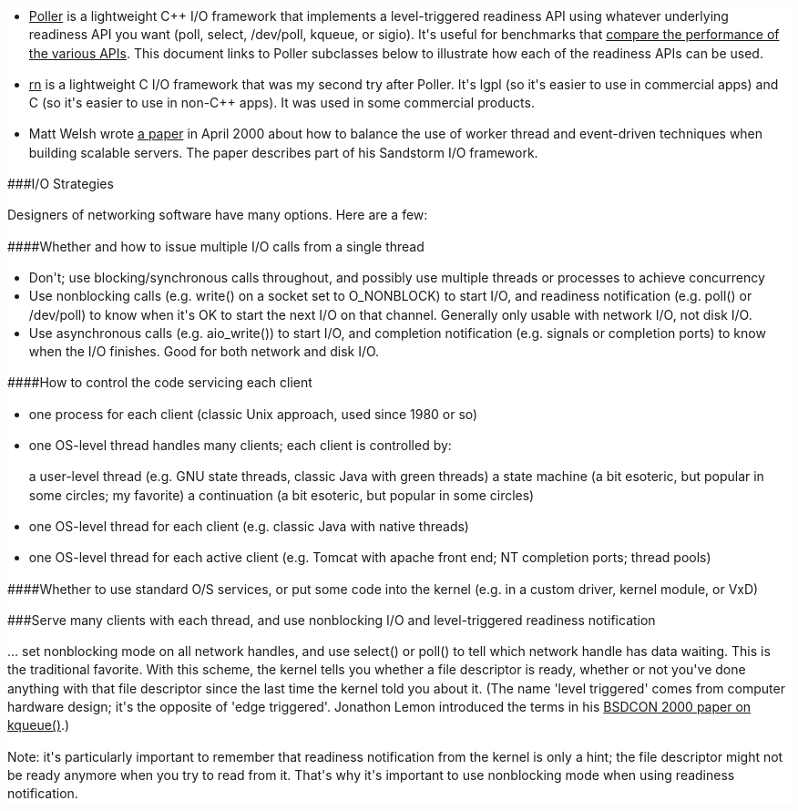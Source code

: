
* [Poller](http://www.kegel.com/dkftpbench/Poller_bench.html) is a lightweight C++ I/O framework that implements a level-triggered readiness API using whatever underlying readiness API you want (poll, select, /dev/poll, kqueue, or sigio). It's useful for benchmarks that [compare the performance of the various APIs](http://www.kegel.com/dkftpbench/Poller_bench.html). This document links to Poller subclasses below to illustrate how each of the readiness APIs can be used. 

* [rn](http://www.kegel.com/rn/) is a lightweight C I/O framework that was my second try after Poller. It's lgpl (so it's easier to use in commercial apps) and C (so it's easier to use in non-C++ apps). It was used in some commercial products. 

* Matt Welsh wrote [a paper](http://www.eecs.harvard.edu/~mdw/papers/events.pdf) in April 2000 about how to balance the use of worker thread and event-driven techniques when building scalable servers. The paper describes part of his Sandstorm I/O framework. 


###I/O Strategies

Designers of networking software have many options. Here are a few: 

####Whether and how to issue multiple I/O calls from a single thread 

* Don't; use blocking/synchronous calls throughout, and possibly use multiple threads or processes to achieve concurrency 
* Use nonblocking calls (e.g. write() on a socket set to O_NONBLOCK) to start I/O, and readiness notification (e.g. poll() or /dev/poll) to know when it's OK to start the next I/O on that channel. Generally only usable with network I/O, not disk I/O. 
* Use asynchronous calls (e.g. aio_write()) to start I/O, and completion notification (e.g. signals or completion ports) to know when the I/O finishes. Good for both network and disk I/O. 

####How to control the code servicing each client 

* one process for each client (classic Unix approach, used since 1980 or so) 
* one OS-level thread handles many clients; each client is controlled by: 

	a user-level thread (e.g. GNU state threads, classic Java with green threads) 
	a state machine (a bit esoteric, but popular in some circles; my favorite) 
	a continuation (a bit esoteric, but popular in some circles) 

* one OS-level thread for each client (e.g. classic Java with native threads)	
* one OS-level thread for each active client (e.g. Tomcat with apache front end; NT completion ports; thread pools) 

####Whether to use standard O/S services, or put some code into the kernel (e.g. in a custom driver, kernel module, or VxD) 

###Serve many clients with each thread, and use nonblocking I/O and level-triggered readiness notification

... set nonblocking mode on all network handles, and use select() or poll() to tell which network handle has data waiting. This is the traditional favorite. With this scheme, the kernel tells you whether a file descriptor is ready, whether or not you've done anything with that file descriptor since the last time the kernel told you about it. (The name 'level triggered' comes from computer hardware design; it's the opposite of 'edge triggered'. Jonathon Lemon introduced the terms in his [BSDCON 2000 paper on kqueue()](http://people.freebsd.org/~jlemon/papers/kqueue.pdf).)

 Note: it's particularly important to remember that readiness notification from the kernel is only a hint; the file descriptor might not be ready anymore when you try to read from it. That's why it's important to use nonblocking mode when using readiness notification.
